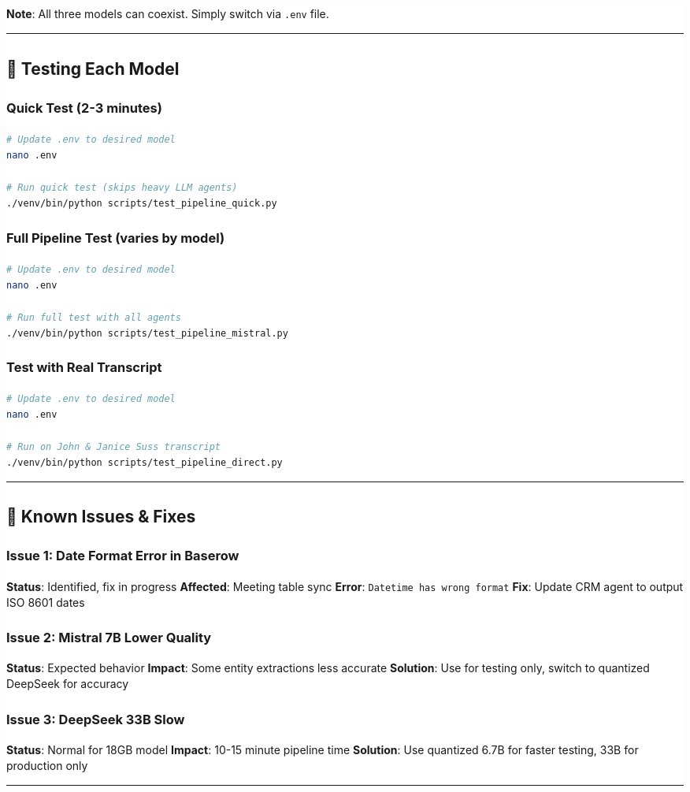 **Note**: All three models can coexist. Simply switch via `.env` file.

---

## 🧪 Testing Each Model

### Quick Test (2-3 minutes)
```bash
# Update .env to desired model
nano .env

# Run quick test (skips heavy LLM agents)
./venv/bin/python scripts/test_pipeline_quick.py
```

### Full Pipeline Test (varies by model)
```bash
# Update .env to desired model
nano .env

# Run full test with all agents
./venv/bin/python scripts/test_pipeline_mistral.py
```

### Test with Real Transcript
```bash
# Update .env to desired model
nano .env

# Run on John & Janice Suss transcript
./venv/bin/python scripts/test_pipeline_direct.py
```

---

## 🐛 Known Issues & Fixes

### Issue 1: Date Format Error in Baserow
**Status**: Identified, fix in progress
**Affected**: Meeting table sync
**Error**: `Datetime has wrong format`
**Fix**: Update CRM agent to output ISO 8601 dates

### Issue 2: Mistral 7B Lower Quality
**Status**: Expected behavior
**Impact**: Some entity extractions less accurate
**Solution**: Use for testing only, switch to quantized DeepSeek for accuracy

### Issue 3: DeepSeek 33B Slow
**Status**: Normal for 18GB model
**Impact**: 10-15 minute pipeline time
**Solution**: Use quantized 6.7B for faster testing, 33B for production only

---
